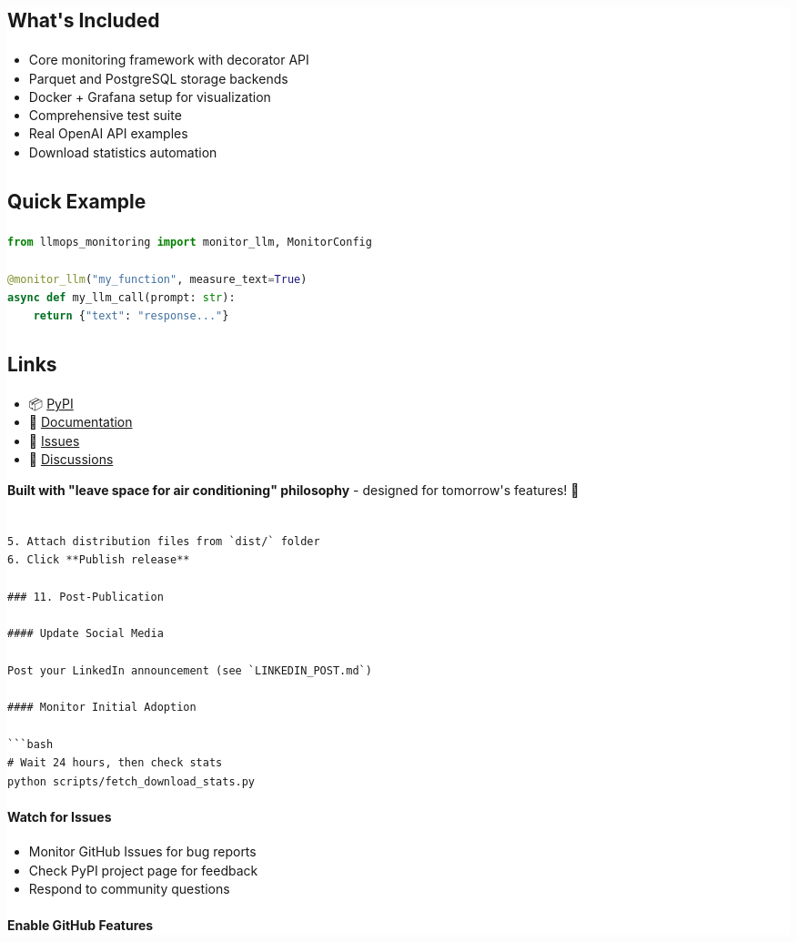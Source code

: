    ## What's Included

   - Core monitoring framework with decorator API
   - Parquet and PostgreSQL storage backends
   - Docker + Grafana setup for visualization
   - Comprehensive test suite
   - Real OpenAI API examples
   - Download statistics automation

   ## Quick Example

   ```python
   from llmops_monitoring import monitor_llm, MonitorConfig

   @monitor_llm("my_function", measure_text=True)
   async def my_llm_call(prompt: str):
       return {"text": "response..."}
   ```

   ## Links

   - 📦 [PyPI](https://pypi.org/project/llamonitor-async/)
   - 📖 [Documentation](https://github.com/yourusername/LLMOps_monitoring_async)
   - 🐛 [Issues](https://github.com/yourusername/LLMOps_monitoring_async/issues)
   - 💬 [Discussions](https://github.com/yourusername/LLMOps_monitoring_async/discussions)

   **Built with "leave space for air conditioning" philosophy** - designed for tomorrow's features! 🚀
   ```

5. Attach distribution files from `dist/` folder
6. Click **Publish release**

### 11. Post-Publication

#### Update Social Media

Post your LinkedIn announcement (see `LINKEDIN_POST.md`)

#### Monitor Initial Adoption

```bash
# Wait 24 hours, then check stats
python scripts/fetch_download_stats.py
```

#### Watch for Issues

- Monitor GitHub Issues for bug reports
- Check PyPI project page for feedback
- Respond to community questions

#### Enable GitHub Features
